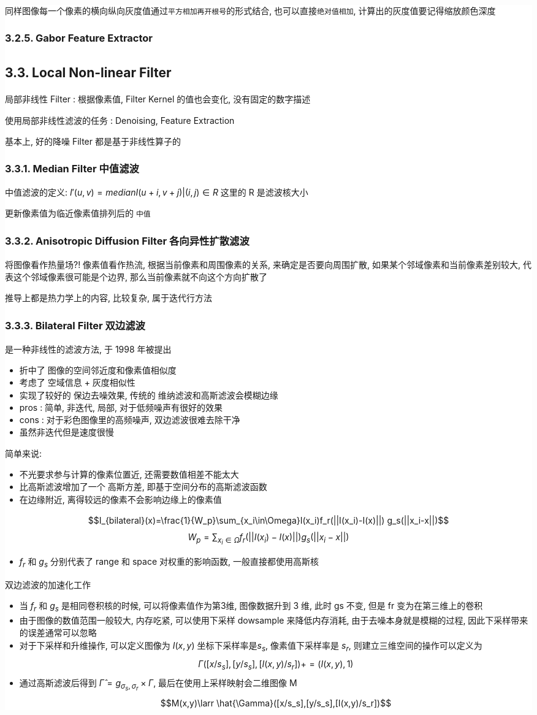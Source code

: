 同样图像每一个像素的横向纵向灰度值通过`平方相加再开根号`的形式结合, 也可以直接`绝对值相加`, 计算出的灰度值要记得缩放颜色深度  


### 3.2.5. Gabor Feature Extractor

## 3.3. Local Non-linear Filter

局部非线性 Filter : 根据像素值, Filter Kernel 的值也会变化, 没有固定的数字描述

使用局部非线性滤波的任务 : Denoising, Feature Extraction

基本上, 好的降噪 Filter 都是基于非线性算子的


### 3.3.1. Median Filter 中值滤波

中值滤波的定义: $I'(u,v) = median{I(u+i,v+j)|(i,j)\in R}$ 这里的 R 是滤波核大小

更新像素值为临近像素值排列后的 `中值`  

### 3.3.2. Anisotropic Diffusion Filter  各向异性扩散滤波

将图像看作热量场?! 像素值看作热流, 根据当前像素和周围像素的关系, 来确定是否要向周围扩散, 如果某个邻域像素和当前像素差别较大, 代表这个邻域像素很可能是个边界, 那么当前像素就不向这个方向扩散了


推导上都是热力学上的内容, 比较复杂, 属于迭代行方法  

### 3.3.3. Bilateral Filter 双边滤波

是一种非线性的滤波方法, 于 1998 年被提出  
* 折中了 图像的空间邻近度和像素值相似度
* 考虑了 空域信息 + 灰度相似性
* 实现了较好的 保边去噪效果, 传统的 维纳滤波和高斯滤波会模糊边缘
* pros : 简单, 非迭代, 局部, 对于低频噪声有很好的效果
* cons : 对于彩色图像里的高频噪声, 双边滤波很难去除干净
* 虽然非迭代但是速度很慢

简单来说:
* 不光要求参与计算的像素位置近, 还需要数值相差不能太大
* 比高斯滤波增加了一个 高斯方差, 即基于空间分布的高斯滤波函数
* 在边缘附近, 离得较远的像素不会影响边缘上的像素值

$$I_{bilateral}(x)=\frac{1}{W_p}\sum_{x_i\in\Omega}I(x_i)f_r(||I(x_i)-I(x)||) g_s(||x_i-x||)$$
$$W_p=\sum_{x_i\in\Omega}f_r(||I(x_i)-I(x)||) g_s(||x_i-x||)$$

* $f_r$ 和 $g_s$ 分别代表了 range 和 space 对权重的影响函数, 一般直接都使用高斯核


双边滤波的加速化工作
* 当 $f_r$ 和 $g_s$ 是相同卷积核的时候, 可以将像素值作为第3维, 图像数据升到 3 维, 此时 gs 不变, 但是 fr 变为在第三维上的卷积
* 由于图像的数值范围一般较大, 内存吃紧, 可以使用下采样 dowsample 来降低内存消耗, 由于去噪本身就是模糊的过程, 因此下采样带来的误差通常可以忽略
* 对于下采样和升维操作, 可以定义图像为 $I(x,y)$ 坐标下采样率是$s_s$, 像素值下采样率是 $s_r$, 则建立三维空间的操作可以定义为
$$\Gamma([x/s_s],[y/s_s],[I(x,y)/s_r])+=(I(x,y),1)$$
* 通过高斯滤波后得到 $\hat{\Gamma}=g_{\sigma_s,\sigma_r}\times \Gamma$, 最后在使用上采样映射会二维图像 M
$$M(x,y)\larr \hat{\Gamma}([x/s_s],[y/s_s],[I(x,y)/s_r])$$
